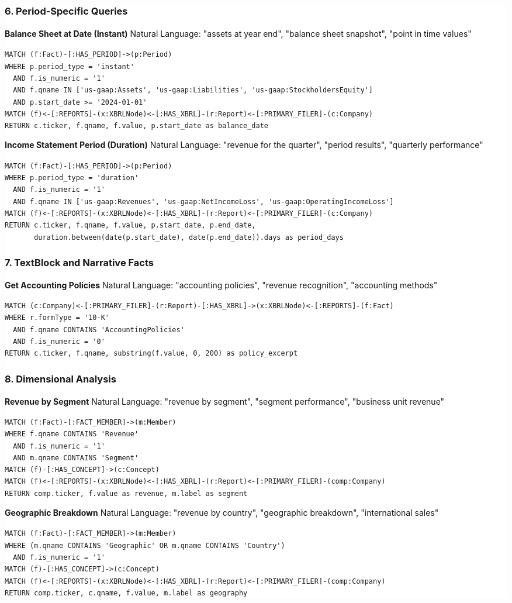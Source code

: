### 6. Period-Specific Queries

**Balance Sheet at Date (Instant)**
Natural Language: "assets at year end", "balance sheet snapshot", "point in time values"
```cypher
MATCH (f:Fact)-[:HAS_PERIOD]->(p:Period)
WHERE p.period_type = 'instant'
  AND f.is_numeric = '1'
  AND f.qname IN ['us-gaap:Assets', 'us-gaap:Liabilities', 'us-gaap:StockholdersEquity']
  AND p.start_date >= '2024-01-01'
MATCH (f)<-[:REPORTS]-(x:XBRLNode)<-[:HAS_XBRL]-(r:Report)<-[:PRIMARY_FILER]-(c:Company)
RETURN c.ticker, f.qname, f.value, p.start_date as balance_date
```

**Income Statement Period (Duration)**
Natural Language: "revenue for the quarter", "period results", "quarterly performance"
```cypher
MATCH (f:Fact)-[:HAS_PERIOD]->(p:Period)
WHERE p.period_type = 'duration'
  AND f.is_numeric = '1'
  AND f.qname IN ['us-gaap:Revenues', 'us-gaap:NetIncomeLoss', 'us-gaap:OperatingIncomeLoss']
MATCH (f)<-[:REPORTS]-(x:XBRLNode)<-[:HAS_XBRL]-(r:Report)<-[:PRIMARY_FILER]-(c:Company)
RETURN c.ticker, f.qname, f.value, p.start_date, p.end_date,
       duration.between(date(p.start_date), date(p.end_date)).days as period_days
```

### 7. TextBlock and Narrative Facts

**Get Accounting Policies**
Natural Language: "accounting policies", "revenue recognition", "accounting methods"
```cypher
MATCH (c:Company)<-[:PRIMARY_FILER]-(r:Report)-[:HAS_XBRL]->(x:XBRLNode)<-[:REPORTS]-(f:Fact)
WHERE r.formType = '10-K'
  AND f.qname CONTAINS 'AccountingPolicies'
  AND f.is_numeric = '0'
RETURN c.ticker, f.qname, substring(f.value, 0, 200) as policy_excerpt
```

### 8. Dimensional Analysis

**Revenue by Segment**
Natural Language: "revenue by segment", "segment performance", "business unit revenue"
```cypher
MATCH (f:Fact)-[:FACT_MEMBER]->(m:Member)
WHERE f.qname CONTAINS 'Revenue'
  AND f.is_numeric = '1'
  AND m.qname CONTAINS 'Segment'
MATCH (f)-[:HAS_CONCEPT]->(c:Concept)
MATCH (f)<-[:REPORTS]-(x:XBRLNode)<-[:HAS_XBRL]-(r:Report)<-[:PRIMARY_FILER]-(comp:Company)
RETURN comp.ticker, f.value as revenue, m.label as segment
```

**Geographic Breakdown**
Natural Language: "revenue by country", "geographic breakdown", "international sales"
```cypher
MATCH (f:Fact)-[:FACT_MEMBER]->(m:Member)
WHERE (m.qname CONTAINS 'Geographic' OR m.qname CONTAINS 'Country')
  AND f.is_numeric = '1'
MATCH (f)-[:HAS_CONCEPT]->(c:Concept)
MATCH (f)<-[:REPORTS]-(x:XBRLNode)<-[:HAS_XBRL]-(r:Report)<-[:PRIMARY_FILER]-(comp:Company)
RETURN comp.ticker, c.qname, f.value, m.label as geography
```

